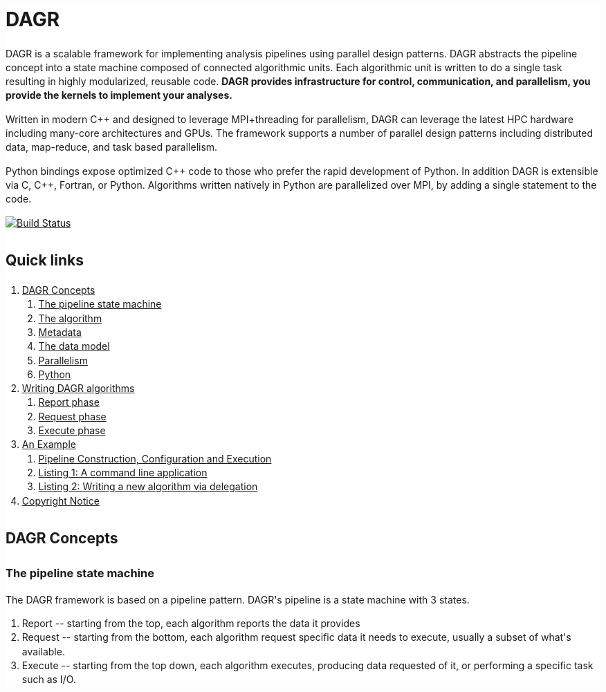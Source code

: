 # DAGR
DAGR is a scalable framework for implementing analysis pipelines using parallel
design patterns. DAGR abstracts the pipeline concept into a state machine
composed of connected algorithmic units. Each algorithmic unit is written to do
a single task resulting in highly modularized, reusable code. **DAGR provides
infrastructure for control, communication, and parallelism, you provide the
kernels to implement your analyses.**

Written in modern C++ and designed to leverage MPI+threading for parallelism,
DAGR can leverage the latest HPC hardware including many-core architectures and
GPUs. The framework supports a number of parallel design patterns including
distributed data, map-reduce, and task based parallelism.

Python bindings expose optimized C++ code to those who prefer the rapid
development of Python. In addition DAGR is extensible via C, C++, Fortran,
or Python. Algorithms written natively in Python are parallelized over MPI, by
adding a single statement to the code.

[![Build Status](https://travis-ci.org/LBL-EESA/dagr.svg?branch=master)](https://travis-ci.org/LBL-EESA/dagr)

## Quick links
1. [DAGR Concepts](#dagr-concepts)
    1. [The pipeline state machine](#the-pipeline-state-machine)
    2. [The algorithm](#the-algorithm)
    3. [Metadata](#metadata)
    4. [The data model](#the-data-model)
    5. [Parallelism](#parallelism)
    6. [Python](#python)
2. [Writing DAGR algorithms](#writing-dagr-algorithms)
    1. [Report phase](#report-phase)
    2. [Request phase](#request-phase)
    3. [Execute phase](#execute-phase)
3. [An Example](#an-example)
    1. [Pipeline Construction, Configuration and Execution](#pipeline-construction-configuration-and-execution)
    2. [Listing 1: A command line application](#listing-1-a-command-line-application)
    3. [Listing 2: Writing a new algorithm via delegation](#listing-2-writing-a-new-algorithm-via-delegation)
4. [Copyright Notice](#copyright-notice)

## DAGR Concepts
### The pipeline state machine
The DAGR framework is based on a pipeline pattern. DAGR's pipeline is a state
machine with 3 states.

1. Report -- starting from the top, each algorithm reports the data it provides
2. Request -- starting from the bottom, each algorithm request specific data it needs to execute, usually a subset of what's available.
3. Execute -- starting from the top down, each algorithm executes, producing data requested of it, or performing a specific task such as I/O.
